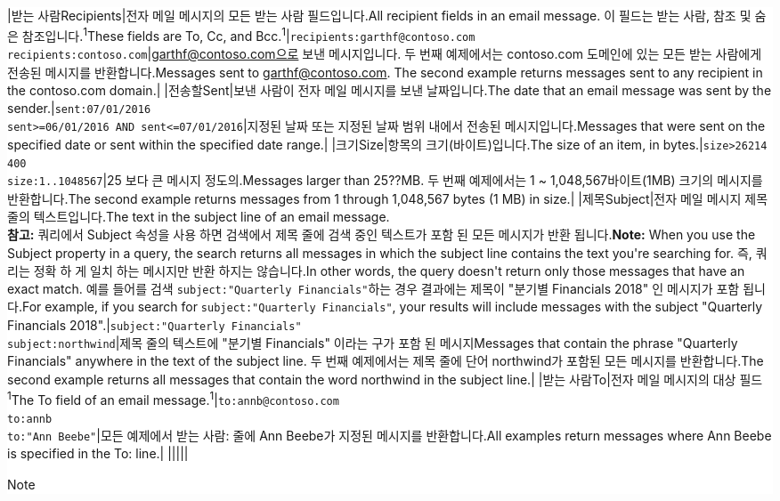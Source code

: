 |<span data-ttu-id="7769e-206">받는 사람</span><span class="sxs-lookup"><span data-stu-id="7769e-206">Recipients</span></span>|<span data-ttu-id="7769e-207">전자 메일 메시지의 모든 받는 사람 필드입니다.</span><span class="sxs-lookup"><span data-stu-id="7769e-207">All recipient fields in an email message.</span></span> <span data-ttu-id="7769e-208">이 필드는 받는 사람, 참조 및 숨은 참조입니다.<sup>1</sup></span><span class="sxs-lookup"><span data-stu-id="7769e-208">These fields are To, Cc, and Bcc.<sup>1</sup></span></span>|`recipients:garthf@contoso.com`  <br/> `recipients:contoso.com`|<span data-ttu-id="7769e-p121">garthf@contoso.com으로 보낸 메시지입니다. 두 번째 예제에서는 contoso.com 도메인에 있는 모든 받는 사람에게 전송된 메시지를 반환합니다.</span><span class="sxs-lookup"><span data-stu-id="7769e-p121">Messages sent to garthf@contoso.com. The second example returns messages sent to any recipient in the contoso.com domain.</span></span>|
|<span data-ttu-id="7769e-211">전송할</span><span class="sxs-lookup"><span data-stu-id="7769e-211">Sent</span></span>|<span data-ttu-id="7769e-212">보낸 사람이 전자 메일 메시지를 보낸 날짜입니다.</span><span class="sxs-lookup"><span data-stu-id="7769e-212">The date that an email message was sent by the sender.</span></span>|`sent:07/01/2016`  <br/> `sent>=06/01/2016 AND sent<=07/01/2016`|<span data-ttu-id="7769e-213">지정된 날짜 또는 지정된 날짜 범위 내에서 전송된 메시지입니다.</span><span class="sxs-lookup"><span data-stu-id="7769e-213">Messages that were sent on the specified date or sent within the specified date range.</span></span>|
|<span data-ttu-id="7769e-214">크기</span><span class="sxs-lookup"><span data-stu-id="7769e-214">Size</span></span>|<span data-ttu-id="7769e-215">항목의 크기(바이트)입니다.</span><span class="sxs-lookup"><span data-stu-id="7769e-215">The size of an item, in bytes.</span></span>|`size>26214400`  <br/> `size:1..1048567`|<span data-ttu-id="7769e-216">25 보다 큰 메시지 정도의.</span><span class="sxs-lookup"><span data-stu-id="7769e-216">Messages larger than 25??MB.</span></span> <span data-ttu-id="7769e-217">두 번째 예제에서는 1 ~ 1,048,567바이트(1MB) 크기의 메시지를 반환합니다.</span><span class="sxs-lookup"><span data-stu-id="7769e-217">The second example returns messages from 1 through 1,048,567 bytes (1 MB) in size.</span></span>|
|<span data-ttu-id="7769e-218">제목</span><span class="sxs-lookup"><span data-stu-id="7769e-218">Subject</span></span>|<span data-ttu-id="7769e-219">전자 메일 메시지 제목 줄의 텍스트입니다.</span><span class="sxs-lookup"><span data-stu-id="7769e-219">The text in the subject line of an email message.</span></span>  <br/> <span data-ttu-id="7769e-220">**참고:** 쿼리에서 Subject 속성을 사용 하면 검색에서 제목 줄에 검색 중인 텍스트가 포함 된 모든 메시지가 반환 됩니다.</span><span class="sxs-lookup"><span data-stu-id="7769e-220">**Note:** When you use the Subject property in a query, the search returns all messages in which the subject line contains the text you're searching for.</span></span> <span data-ttu-id="7769e-221">즉, 쿼리는 정확 하 게 일치 하는 메시지만 반환 하지는 않습니다.</span><span class="sxs-lookup"><span data-stu-id="7769e-221">In other words, the query doesn't return only those messages that have an exact match.</span></span> <span data-ttu-id="7769e-222">예를 들어를 검색 `subject:"Quarterly Financials"`하는 경우 결과에는 제목이 "분기별 Financials 2018" 인 메시지가 포함 됩니다.</span><span class="sxs-lookup"><span data-stu-id="7769e-222">For example, if you search for  `subject:"Quarterly Financials"`, your results will include messages with the subject "Quarterly Financials 2018".</span></span>|`subject:"Quarterly Financials"`  <br/> `subject:northwind`|<span data-ttu-id="7769e-223">제목 줄의 텍스트에 "분기별 Financials" 이라는 구가 포함 된 메시지</span><span class="sxs-lookup"><span data-stu-id="7769e-223">Messages that contain the phrase "Quarterly Financials" anywhere in the text of the subject line.</span></span> <span data-ttu-id="7769e-224">두 번째 예제에서는 제목 줄에 단어 northwind가 포함된 모든 메시지를 반환합니다.</span><span class="sxs-lookup"><span data-stu-id="7769e-224">The second example returns all messages that contain the word northwind in the subject line.</span></span>|
|<span data-ttu-id="7769e-225">받는 사람</span><span class="sxs-lookup"><span data-stu-id="7769e-225">To</span></span>|<span data-ttu-id="7769e-226">전자 메일 메시지의 대상 필드 <sup>1</sup></span><span class="sxs-lookup"><span data-stu-id="7769e-226">The To field of an email message.<sup>1</sup></span></span>|`to:annb@contoso.com`  <br/> `to:annb ` <br/> `to:"Ann Beebe"`|<span data-ttu-id="7769e-227">모든 예제에서 받는 사람: 줄에 Ann Beebe가 지정된 메시지를 반환합니다.</span><span class="sxs-lookup"><span data-stu-id="7769e-227">All examples return messages where Ann Beebe is specified in the To: line.</span></span>|
|||||
   
> [!NOTE]